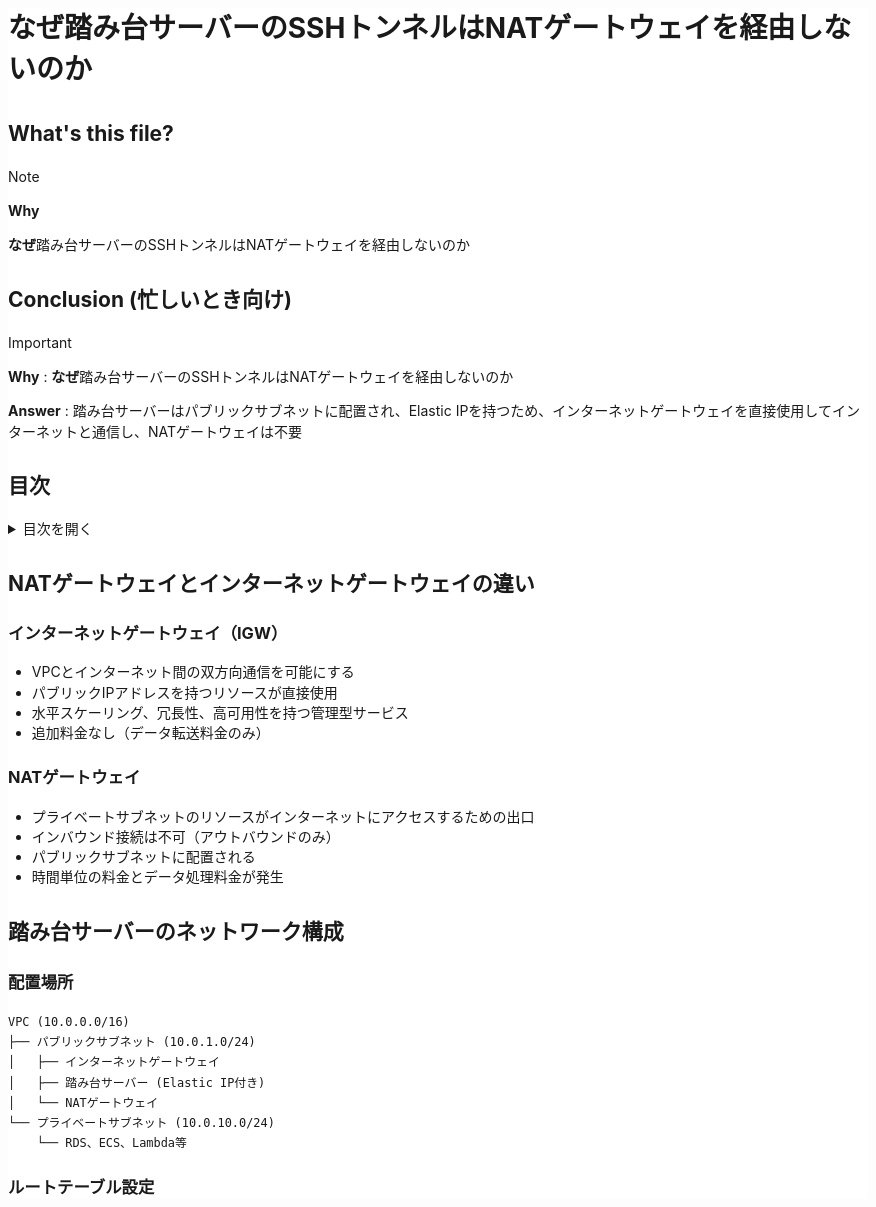 # なぜ踏み台サーバーのSSHトンネルはNATゲートウェイを経由しないのか

## What's this file?
> [!NOTE]
> **Why**
> 
> **なぜ**踏み台サーバーのSSHトンネルはNATゲートウェイを経由しないのか

## Conclusion (忙しいとき向け)
> [!IMPORTANT]
> **Why** : **なぜ**踏み台サーバーのSSHトンネルはNATゲートウェイを経由しないのか
> 
> **Answer** : 踏み台サーバーはパブリックサブネットに配置され、Elastic IPを持つため、インターネットゲートウェイを直接使用してインターネットと通信し、NATゲートウェイは不要

## 目次
<details><summary>目次を開く</summary></details>

## NATゲートウェイとインターネットゲートウェイの違い

### インターネットゲートウェイ（IGW）
- VPCとインターネット間の双方向通信を可能にする
- パブリックIPアドレスを持つリソースが直接使用
- 水平スケーリング、冗長性、高可用性を持つ管理型サービス
- 追加料金なし（データ転送料金のみ）

### NATゲートウェイ
- プライベートサブネットのリソースがインターネットにアクセスするための出口
- インバウンド接続は不可（アウトバウンドのみ）
- パブリックサブネットに配置される
- 時間単位の料金とデータ処理料金が発生

## 踏み台サーバーのネットワーク構成

### 配置場所

```text
VPC (10.0.0.0/16)
├── パブリックサブネット (10.0.1.0/24)
│   ├── インターネットゲートウェイ
│   ├── 踏み台サーバー (Elastic IP付き)
│   └── NATゲートウェイ
└── プライベートサブネット (10.0.10.0/24)
    └── RDS、ECS、Lambda等
```

### ルートテーブル設定
